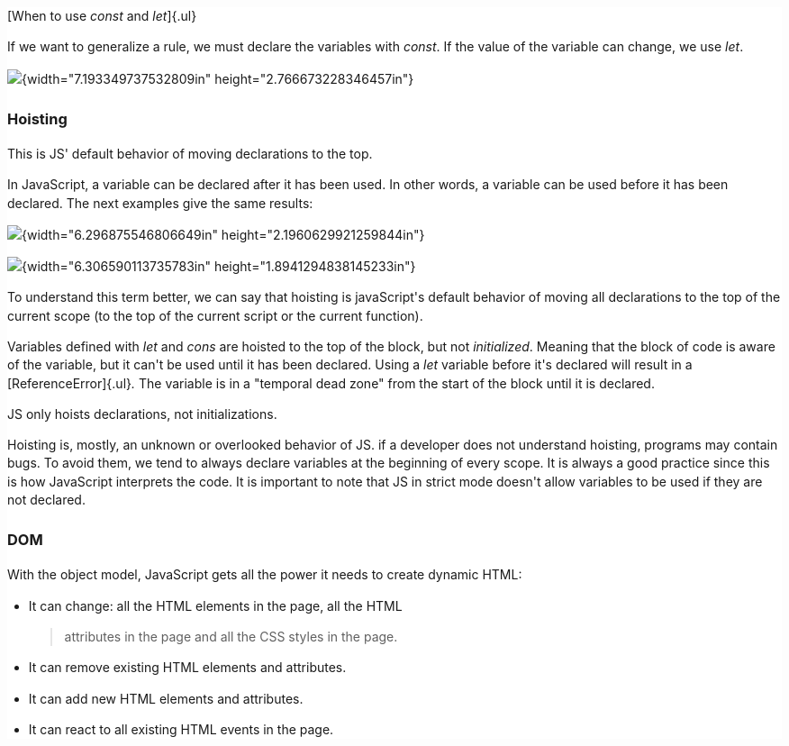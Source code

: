 [When to use *const* and *let*]{.ul}

If we want to generalize a rule, we must declare the variables with
*const*. If the value of the variable can change, we use *let*.

![](vertopal_afae199f02eb4fd7ae666fff69d5facb/media/image9.png){width="7.193349737532809in"
height="2.766673228346457in"}

### **Hoisting** 

This is JS' default behavior of moving declarations to the top.

In JavaScript, a variable can be declared after it has been used. In
other words, a variable can be used before it has been declared. The
next examples give the same results:

![](vertopal_afae199f02eb4fd7ae666fff69d5facb/media/image6.png){width="6.296875546806649in"
height="2.1960629921259844in"}

![](vertopal_afae199f02eb4fd7ae666fff69d5facb/media/image23.png){width="6.306590113735783in"
height="1.8941294838145233in"}

To understand this term better, we can say that hoisting is javaScript's
default behavior of moving all declarations to the top of the current
scope (to the top of the current script or the current function).

Variables defined with *let* and *cons* are hoisted to the top of the
block, but not *initialized*. Meaning that the block of code is aware of
the variable, but it can't be used until it has been declared. Using a
*let* variable before it's declared will result in a
[ReferenceError]{.ul}*.* The variable is in a "temporal dead zone" from
the start of the block until it is declared.

JS only hoists declarations, not initializations.

Hoisting is, mostly, an unknown or overlooked behavior of JS. if a
developer does not understand hoisting, programs may contain bugs. To
avoid them, we tend to always declare variables at the beginning of
every scope. It is always a good practice since this is how JavaScript
interprets the code. It is important to note that JS in strict mode
doesn't allow variables to be used if they are not declared.

### **DOM**

With the object model, JavaScript gets all the power it needs to create
dynamic HTML:

-   It can change: all the HTML elements in the page, all the HTML
    > attributes in the page and all the CSS styles in the page.

-   It can remove existing HTML elements and attributes.

-   It can add new HTML elements and attributes.

-   It can react to all existing HTML events in the page.


[^1]: A log is an automatically produced and time-stamped documentation
[^2]: Data type with two possible variables: true or false.
[^3]: JavaScript Object Notation is an open format used as an
[^4]: Description of the information of an object.